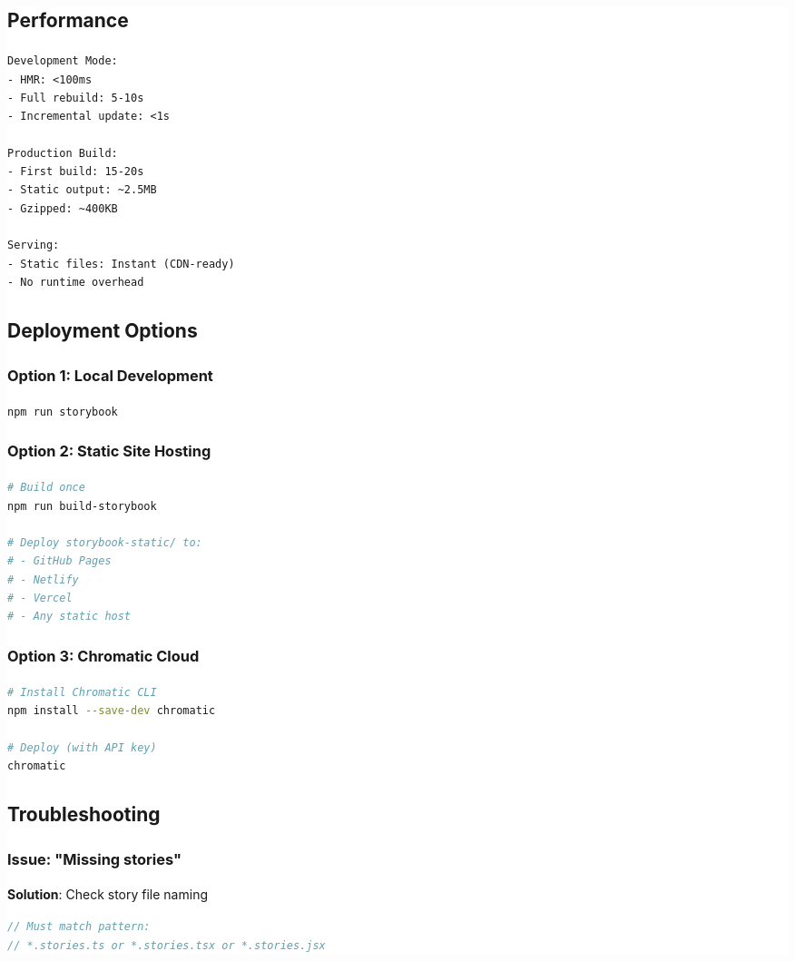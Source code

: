 ## Performance

```
Development Mode:
- HMR: <100ms
- Full rebuild: 5-10s
- Incremental update: <1s

Production Build:
- First build: 15-20s
- Static output: ~2.5MB
- Gzipped: ~400KB

Serving:
- Static files: Instant (CDN-ready)
- No runtime overhead
```

## Deployment Options

### Option 1: Local Development
```bash
npm run storybook
```

### Option 2: Static Site Hosting

```bash
# Build once
npm run build-storybook

# Deploy storybook-static/ to:
# - GitHub Pages
# - Netlify
# - Vercel
# - Any static host
```

### Option 3: Chromatic Cloud

```bash
# Install Chromatic CLI
npm install --save-dev chromatic

# Deploy (with API key)
chromatic
```

## Troubleshooting

### Issue: "Missing stories"
**Solution**: Check story file naming
```typescript
// Must match pattern:
// *.stories.ts or *.stories.tsx or *.stories.jsx
```
